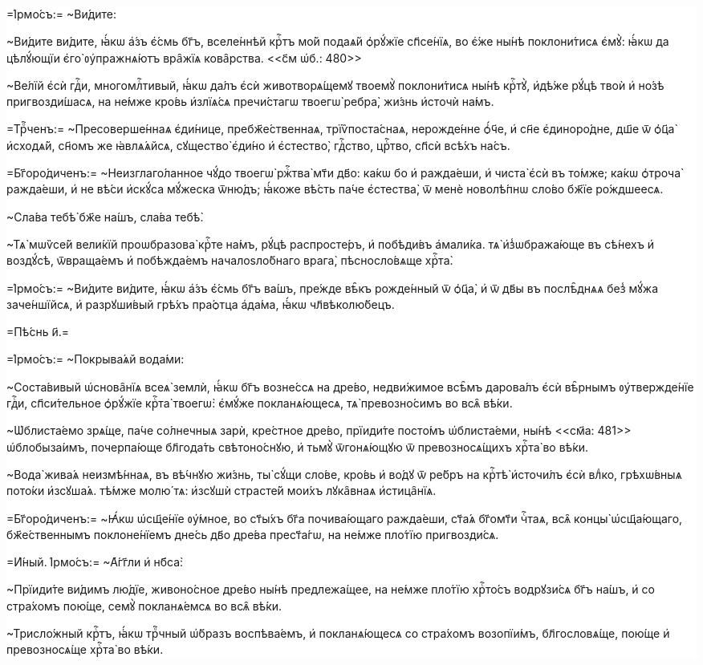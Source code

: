 =І҆рмо́съ:= ~Ви́дите:

~Ви́дите ви́дите, ꙗ҆́кѡ а҆́зъ є҆́смь бг҃ъ, вселе́ннѣй крⷭ҇тъ мо́й подаѧ́й
ѻ҆рꙋ́жїе сп҃се́нїѧ, во є҆́же ны́нѣ поклони́тисѧ є҆мꙋ̀: ꙗ҆́кѡ да цѣлꙋ́ющїи є҆го̀
ᲂу҆пражнѧ́ютъ вра̑жїѧ кова̑рства. <<с҃м ѡ҆б.: 480>>

~Ве́лїй є҆сѝ гдⷭ҇и, многомлⷭ҇тивый, ꙗ҆́кѡ да́лъ є҆сѝ животворѧ́щемꙋ твоемꙋ̀
поклони́тисѧ ны́нѣ крⷭ҇тꙋ̀, и҆дѣ́же рꙋ́цѣ твоѝ и҆ но́зѣ пригвозди́шасѧ, на
не́мже кро́вь и҆злїѧ́сѧ пречи́стагѡ твоегѡ̀ ребра̀, жи́знь и҆сточѝ на́мъ.

=Трⷪ҇ченъ:= ~Пресоверше́ннаѧ є҆ди́нице, пребж҃е́ственнаѧ, трїѷпоста́снаѧ,
нерожде́нне ѻ҆́ч҃е, и҆ сн҃е є҆диноро́дне, дш҃е ѿ ѻ҆ц҃а̀ и҆сходѧ́й, сн҃омъ же
ꙗ҆влѧ́ѧйсѧ, сꙋщество̀ є҆ди́но и҆ є҆стество̀, гдⷭ҇ство, црⷭ҇тво, сп҃сѝ всѣ́хъ
на́съ.

=Бг҃оро́диченъ:= ~Неизглаго́ланное чꙋ́до твоегѡ̀ ржⷭ҇тва̀ мт҃и дв҃о: ка́кѡ бо
и҆ ражда́еши, и҆ чиста̀ є҆сѝ въ то́мже; ка́кѡ ѻ҆троча̀ ражда́еши, и҆ не вѣ́си
и҆скꙋ́са мꙋ́жеска ѿню́дъ; ꙗ҆́коже вѣ́сть па́че є҆стества̀, ѿ менѐ новолѣ́пнѡ
сло́во бж҃їе ро́ждшеесѧ.

~Сла́ва тебѣ̀ бж҃е на́шъ, сла́ва тебѣ̀.

~Тѧ̀ мѡѷсе́й вели́кїй проѡбразова̀ крⷭ҇те на́мъ, рꙋ́цѣ распросте́ръ, и҆
побѣди́въ а҆мали́ка. тѧ̀ и҆з̾ѡбража́юще въ сѣ́нехъ и҆ воздꙋ́сѣ, ѿвраща́емъ и҆
побѣжда́емъ началоѕло́бнаго врага̀, пѣсносло́вѧще хрⷭ҇та̀.

=І҆рмо́съ:= ~Ви́дите ви́дите, ꙗ҆́кѡ а҆́зъ є҆́смь бг҃ъ ва́шъ, пре́жде вѣ̑къ
рожде́нный ѿ ѻ҆ц҃а̀, и҆ ѿ дв҃ы въ послѣ̑днѧѧ без̾ мꙋ́жа заче́ншїйсѧ, и҆
разрꙋши́вый грѣ́хъ пра́ѻтца а҆да́ма, ꙗ҆́кѡ чл҃вѣколю́бецъ.

=Пѣ́снь и҃.=

=І҆рмо́съ:= ~Покрыва́ѧй вода́ми:

~Соста́вивый ѡ҆снова̑нїѧ всеѧ̀ землѝ, ꙗ҆́кѡ бг҃ъ возне́ссѧ на дре́во,
недви́жимое всѣ̑мъ дарова́лъ є҆сѝ вѣ̑рнымъ ᲂу҆твержде́нїе гдⷭ҇и, сп҃си́тельное
ѻ҆рꙋ́жїе крⷭ҇та̀ твоегѡ̀: є҆мꙋ́же покланѧ́ющесѧ, тѧ̀ превозно́симъ во всѧ̑
вѣ́ки.

~Ѡ҆блиста́емо зрѧ́ще, па́че со́лнечныѧ зарѝ, кре́стное дре́во, прїиди́те
посто́мъ ѡ҆блиста́еми, ны́нѣ <<см҃а: 481>> ѡ҆блобыза́имъ, почерпа́юще бл҃года́ть
свѣтоно́снꙋю, и҆ тьмꙋ̀ ѿгонѧ́ющꙋю ѿ превозносѧ́щихъ хрⷭ҇та̀ во вѣ́ки.

~Вода̀ жива́ѧ неизмѣ́ннаѧ, въ вѣ́чнꙋю жи́знь, ты̀ сꙋ́щи сло́ве, кро́вь и҆ во́дꙋ
ѿ ре́бръ на крⷭ҇тѣ̀ и҆сточи́лъ є҆сѝ влⷣко, грѣхѡ́вныѧ пото́ки и҆зсꙋша́ѧ. тѣ́мже
молю́ тѧ: и҆зсꙋшѝ страсте́й мои́хъ лꙋка̑внаѧ и҆стица̑нїѧ.

=Бг҃оро́диченъ:= ~Ꙗ҆́кѡ ѡ҆сщ҃е́нїе ᲂу҆́мное, во ст҃ы́хъ бг҃а почива́ющаго
ражда́еши, ст҃а́ѧ бг҃омт҃и чⷭ҇таѧ, всѧ̑ концы̀ ѡ҆сщ҃а́ющаго, бж҃е́ственнымъ
поклоне́нїемъ дне́сь дв҃о дре́ва прест҃а́гѡ, на не́мже пло́тїю пригвозди́сѧ.

=И҆́ный. І҆рмо́съ:= ~А҆́гг҃ли и҆ нб҃са̀:

~Прїиди́те ви́димъ лю́дїе, живоно́сное дре́во ны́нѣ предлежа́щее, на не́мже
пло́тїю хрⷭ҇то́съ водрꙋзи́сѧ бг҃ъ на́шъ, и҆ со стра́хомъ пою́ще, семꙋ̀
покланѧ́емсѧ во всѧ̑ вѣ́ки.

~Трисло́жный крⷭ҇тъ, ꙗ҆́кѡ трⷪ҇чный ѡ҆́бразъ воспѣва́емъ, и҆ покланѧ́ющесѧ со
стра́хомъ возопїи́мъ, бл҃гословѧ́ще, пою́ще и҆ превозносѧ́ще хрⷭ҇та̀ во вѣ́ки.

